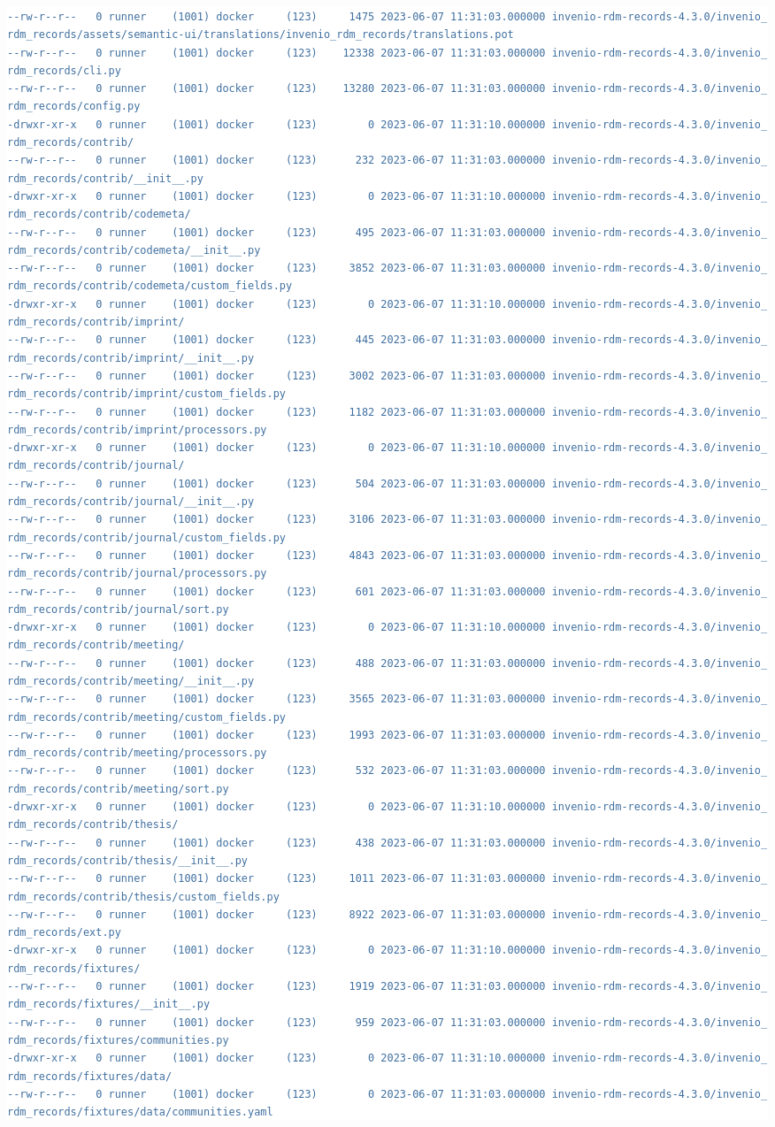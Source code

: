 ```diff
--rw-r--r--   0 runner    (1001) docker     (123)     1475 2023-06-07 11:31:03.000000 invenio-rdm-records-4.3.0/invenio_rdm_records/assets/semantic-ui/translations/invenio_rdm_records/translations.pot
--rw-r--r--   0 runner    (1001) docker     (123)    12338 2023-06-07 11:31:03.000000 invenio-rdm-records-4.3.0/invenio_rdm_records/cli.py
--rw-r--r--   0 runner    (1001) docker     (123)    13280 2023-06-07 11:31:03.000000 invenio-rdm-records-4.3.0/invenio_rdm_records/config.py
-drwxr-xr-x   0 runner    (1001) docker     (123)        0 2023-06-07 11:31:10.000000 invenio-rdm-records-4.3.0/invenio_rdm_records/contrib/
--rw-r--r--   0 runner    (1001) docker     (123)      232 2023-06-07 11:31:03.000000 invenio-rdm-records-4.3.0/invenio_rdm_records/contrib/__init__.py
-drwxr-xr-x   0 runner    (1001) docker     (123)        0 2023-06-07 11:31:10.000000 invenio-rdm-records-4.3.0/invenio_rdm_records/contrib/codemeta/
--rw-r--r--   0 runner    (1001) docker     (123)      495 2023-06-07 11:31:03.000000 invenio-rdm-records-4.3.0/invenio_rdm_records/contrib/codemeta/__init__.py
--rw-r--r--   0 runner    (1001) docker     (123)     3852 2023-06-07 11:31:03.000000 invenio-rdm-records-4.3.0/invenio_rdm_records/contrib/codemeta/custom_fields.py
-drwxr-xr-x   0 runner    (1001) docker     (123)        0 2023-06-07 11:31:10.000000 invenio-rdm-records-4.3.0/invenio_rdm_records/contrib/imprint/
--rw-r--r--   0 runner    (1001) docker     (123)      445 2023-06-07 11:31:03.000000 invenio-rdm-records-4.3.0/invenio_rdm_records/contrib/imprint/__init__.py
--rw-r--r--   0 runner    (1001) docker     (123)     3002 2023-06-07 11:31:03.000000 invenio-rdm-records-4.3.0/invenio_rdm_records/contrib/imprint/custom_fields.py
--rw-r--r--   0 runner    (1001) docker     (123)     1182 2023-06-07 11:31:03.000000 invenio-rdm-records-4.3.0/invenio_rdm_records/contrib/imprint/processors.py
-drwxr-xr-x   0 runner    (1001) docker     (123)        0 2023-06-07 11:31:10.000000 invenio-rdm-records-4.3.0/invenio_rdm_records/contrib/journal/
--rw-r--r--   0 runner    (1001) docker     (123)      504 2023-06-07 11:31:03.000000 invenio-rdm-records-4.3.0/invenio_rdm_records/contrib/journal/__init__.py
--rw-r--r--   0 runner    (1001) docker     (123)     3106 2023-06-07 11:31:03.000000 invenio-rdm-records-4.3.0/invenio_rdm_records/contrib/journal/custom_fields.py
--rw-r--r--   0 runner    (1001) docker     (123)     4843 2023-06-07 11:31:03.000000 invenio-rdm-records-4.3.0/invenio_rdm_records/contrib/journal/processors.py
--rw-r--r--   0 runner    (1001) docker     (123)      601 2023-06-07 11:31:03.000000 invenio-rdm-records-4.3.0/invenio_rdm_records/contrib/journal/sort.py
-drwxr-xr-x   0 runner    (1001) docker     (123)        0 2023-06-07 11:31:10.000000 invenio-rdm-records-4.3.0/invenio_rdm_records/contrib/meeting/
--rw-r--r--   0 runner    (1001) docker     (123)      488 2023-06-07 11:31:03.000000 invenio-rdm-records-4.3.0/invenio_rdm_records/contrib/meeting/__init__.py
--rw-r--r--   0 runner    (1001) docker     (123)     3565 2023-06-07 11:31:03.000000 invenio-rdm-records-4.3.0/invenio_rdm_records/contrib/meeting/custom_fields.py
--rw-r--r--   0 runner    (1001) docker     (123)     1993 2023-06-07 11:31:03.000000 invenio-rdm-records-4.3.0/invenio_rdm_records/contrib/meeting/processors.py
--rw-r--r--   0 runner    (1001) docker     (123)      532 2023-06-07 11:31:03.000000 invenio-rdm-records-4.3.0/invenio_rdm_records/contrib/meeting/sort.py
-drwxr-xr-x   0 runner    (1001) docker     (123)        0 2023-06-07 11:31:10.000000 invenio-rdm-records-4.3.0/invenio_rdm_records/contrib/thesis/
--rw-r--r--   0 runner    (1001) docker     (123)      438 2023-06-07 11:31:03.000000 invenio-rdm-records-4.3.0/invenio_rdm_records/contrib/thesis/__init__.py
--rw-r--r--   0 runner    (1001) docker     (123)     1011 2023-06-07 11:31:03.000000 invenio-rdm-records-4.3.0/invenio_rdm_records/contrib/thesis/custom_fields.py
--rw-r--r--   0 runner    (1001) docker     (123)     8922 2023-06-07 11:31:03.000000 invenio-rdm-records-4.3.0/invenio_rdm_records/ext.py
-drwxr-xr-x   0 runner    (1001) docker     (123)        0 2023-06-07 11:31:10.000000 invenio-rdm-records-4.3.0/invenio_rdm_records/fixtures/
--rw-r--r--   0 runner    (1001) docker     (123)     1919 2023-06-07 11:31:03.000000 invenio-rdm-records-4.3.0/invenio_rdm_records/fixtures/__init__.py
--rw-r--r--   0 runner    (1001) docker     (123)      959 2023-06-07 11:31:03.000000 invenio-rdm-records-4.3.0/invenio_rdm_records/fixtures/communities.py
-drwxr-xr-x   0 runner    (1001) docker     (123)        0 2023-06-07 11:31:10.000000 invenio-rdm-records-4.3.0/invenio_rdm_records/fixtures/data/
--rw-r--r--   0 runner    (1001) docker     (123)        0 2023-06-07 11:31:03.000000 invenio-rdm-records-4.3.0/invenio_rdm_records/fixtures/data/communities.yaml
```